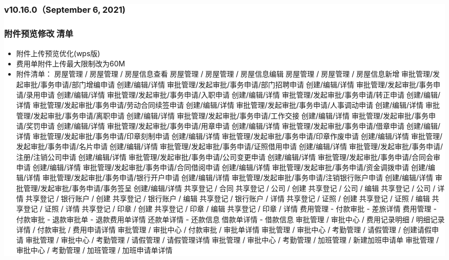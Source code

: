 ### v10.16.0（September 6, 2021)
### 附件预览修改 清单
 - 附件上传预览优化(wps版)
 - 费用单附件上传最大限制改为60M
 - 附件清单：
  房屋管理 / 房屋管理 / 房屋信息查看
  房屋管理 / 房屋管理 / 房屋信息编辑
  房屋管理 / 房屋管理 / 房屋信息新增
  审批管理/发起审批/事务申请/部门增编申请  创建/编辑/详情
  审批管理/发起审批/事务申请/部门招聘申请  创建/编辑/详情
  审批管理/发起审批/事务申请/录用申请  创建/编辑/详情
  审批管理/发起审批/事务申请/入职申请  创建/编辑/详情
  审批管理/发起审批/事务申请/转正申请  创建/编辑/详情
  审批管理/发起审批/事务申请/劳动合同续签申请  创建/编辑/详情
  审批管理/发起审批/事务申请/人事调动申请  创建/编辑/详情
  审批管理/发起审批/事务申请/离职申请  创建/编辑/详情
  审批管理/发起审批/事务申请/工作交接  创建/编辑/详情
  审批管理/发起审批/事务申请/奖罚申请  创建/编辑/详情
  审批管理/发起审批/事务申请/用章申请  创建/编辑/详情
  审批管理/发起审批/事务申请/借章申请  创建/编辑/详情
  审批管理/发起审批/事务申请/印章刻制申请  创建/编辑/详情
  审批管理/发起审批/事务申请/印章作废申请  创建/编辑/详情
  审批管理/发起审批/事务申请/名片申请  创建/编辑/详情
  审批管理/发起审批/事务申请/证照借用申请  创建/编辑/详情
  审批管理/发起审批/事务申请/注册/注销公司申请  创建/编辑/详情
  审批管理/发起审批/事务申请/公司变更申请  创建/编辑/详情
  审批管理/发起审批/事务申请/合同会审申请  创建/编辑/详情
  审批管理/发起审批/事务申请/合同借阅申请 创建/编辑/详情
  审批管理/发起审批/事务申请/资金调拨申请  创建/编辑/详情
  审批管理/发起审批/事务申请/银行开户申请  创建/编辑/详情
  审批管理/发起审批/事务申请/注销银行账户申请  创建/编辑/详情
  审批管理/发起审批/事务申请/事务签呈  创建/编辑/详情
  共享登记 / 合同
  共享登记 / 公司 / 创建
  共享登记 / 公司 / 编辑
  共享登记 / 公司 / 详情
  共享登记 / 银行账户 / 创建
  共享登记 / 银行账户 / 编辑
  共享登记 / 银行账户 / 详情
  共享登记 / 证照 / 创建
  共享登记 / 证照 / 编辑
  共享登记 / 证照 / 详情
  共享登记 / 印章 / 创建
  共享登记 / 印章 / 编辑
  共享登记 / 印章 / 详情
  费用管理 - 付款审批 - 差旅详情
  费用管理 - 付款审批 - 退款审批单 - 退款费用单详情
  还款单详情 - 还款信息
  借款单详情 - 借款信息
  审批管理 / 审批中心 / 费用记录明细 / 明细记录详情 / 付款审批 / 费用申请详情
  审批管理 / 审批中心 / 付款审批 / 审批单详情
  审批管理 / 审批中心 / 考勤管理 / 请假管理 / 创建请假申请
  审批管理 / 审批中心 / 考勤管理 / 请假管理 / 请假管理详情
  审批管理 / 审批中心 / 考勤管理 / 加班管理 / 新建加班申请单
  审批管理 / 审批中心 / 考勤管理 / 加班管理 / 加班申请单详情
